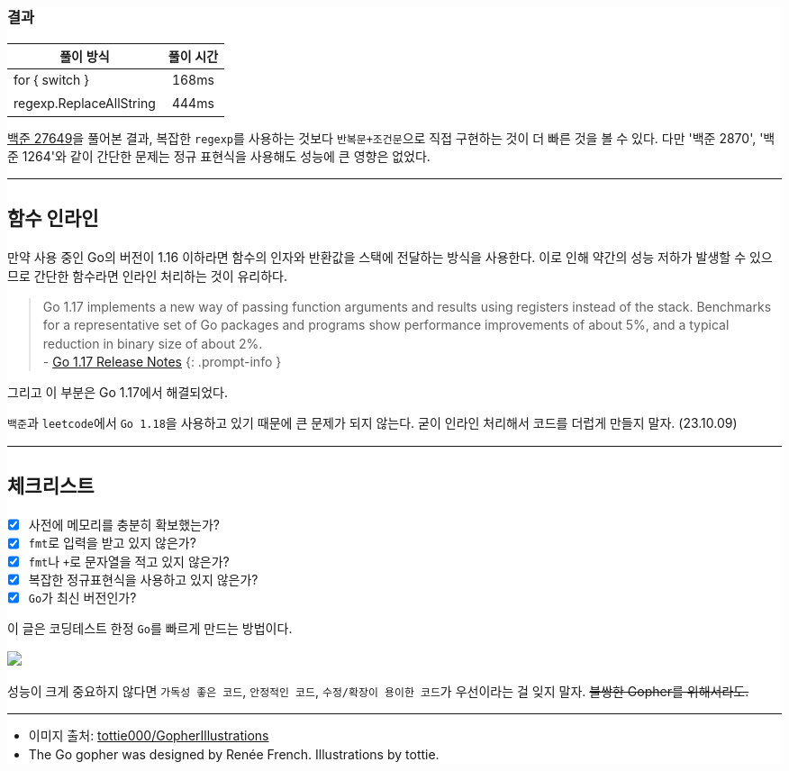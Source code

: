 ### 결과

| 풀이 방식 | 풀이 시간 |
|-|:-:|
| for { switch } | 168ms |
| regexp.ReplaceAllString | 444ms |

[백준 27649](https://www.acmicpc.net/problem/27649)을 풀어본 결과, 복잡한 `regexp`를 사용하는 것보다 `반복문+조건문`으로 직접 구현하는 것이 더 빠른 것을 볼 수 있다. 다만 '백준 2870', '백준 1264'와 같이 간단한 문제는 정규 표현식을 사용해도 성능에 큰 영향은 없었다. 

---

## 함수 인라인

만약 사용 중인 Go의 버전이 1.16 이하라면 함수의 인자와 반환값을 스택에 전달하는 방식을 사용한다. 이로 인해 약간의 성능 저하가 발생할 수 있으므로 간단한 함수라면 인라인 처리하는 것이 유리하다.

> Go 1.17 implements a new way of passing function arguments and results using registers instead of the stack. Benchmarks for a representative set of Go packages and programs show performance improvements of about 5%, and a typical reduction in binary size of about 2%.  
> \- [Go 1.17 Release Notes](https://go.dev/doc/go1.17#compiler)
{: .prompt-info }

그리고 이 부분은 Go 1.17에서 해결되었다.

`백준`과 `leetcode`에서 `Go 1.18`을 사용하고 있기 때문에 큰 문제가 되지 않는다. 굳이 인라인 처리해서 코드를 더럽게 만들지 말자. (23.10.09)

---

## 체크리스트

- [x] 사전에 메모리를 충분히 확보했는가?
- [x] `fmt`로 입력을 받고 있지 않은가?
- [x] `fmt`나 `+`로 문자열을 적고 있지 않은가?
- [x] 복잡한 정규표현식을 사용하고 있지 않은가?
- [x] `Go`가 최신 버전인가?

이 글은 코딩테스트 한정 `Go`를 빠르게 만드는 방법이다.

![](gopher-recover.png)

성능이 크게 중요하지 않다면 `가독성 좋은 코드`, `안정적인 코드`, `수정/확장이 용이한 코드`가 우선이라는 걸 잊지 말자. ~~불쌍한 Gopher를 위해서라도.~~

---

- 이미지 출처: [tottie000/GopherIllustrations](https://github.com/tottie000/GopherIllustrations#-guidelines-for-the-use-of-illustrations)
- The Go gopher was designed by Renée French. Illustrations by tottie.